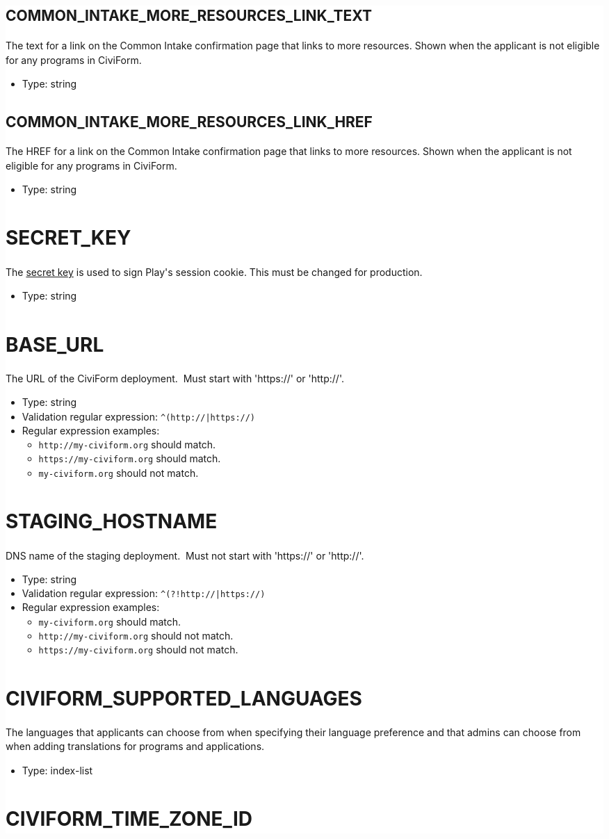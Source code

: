 ## COMMON_INTAKE_MORE_RESOURCES_LINK_TEXT

The text for a link on the Common Intake confirmation page that links to more resources. Shown when the applicant is not eligible for any programs in CiviForm.

- Type: string

## COMMON_INTAKE_MORE_RESOURCES_LINK_HREF

The HREF for a link on the Common Intake confirmation page that links to more resources. Shown when the applicant is not eligible for any programs in CiviForm.

- Type: string

# SECRET_KEY

The [secret key](http://www.playframework.com/documentation/latest/ApplicationSecret) is used to sign Play's session cookie. This must be changed for production.

- Type: string

# BASE_URL

The URL of the CiviForm deployment.  Must start with 'https://' or 'http://'.

- Type: string
- Validation regular expression: `^(http://|https://)`
- Regular expression examples:
   - `http://my-civiform.org` should match.
   - `https://my-civiform.org` should match.
   - `my-civiform.org` should not match.

# STAGING_HOSTNAME

DNS name of the staging deployment.  Must not start with 'https://' or 'http://'.

- Type: string
- Validation regular expression: `^(?!http://|https://)`
- Regular expression examples:
   - `my-civiform.org` should match.
   - `http://my-civiform.org` should not match.
   - `https://my-civiform.org` should not match.

# CIVIFORM_SUPPORTED_LANGUAGES

The languages that applicants can choose from when specifying their language preference and that admins can choose from when adding translations for programs and applications.

- Type: index-list

# CIVIFORM_TIME_ZONE_ID
